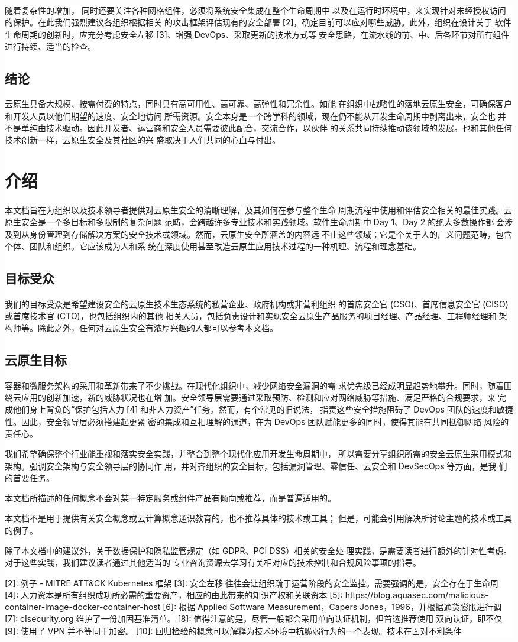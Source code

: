 随着复杂性的增加， 同时还要关注各种网格组件，必须将系统安全集成在整个生命周期中
以及在运行时环境中，来实现针对未经授权访问的保护。在此我们强烈建议各组织根据相关
的攻击框架评估现有的安全部署 [2]，确定目前可以应对哪些威胁。此外，组织在设计关于
软件生命周期的创新时，应充分考虑安全左移 [3]、增强 DevOps、采取更新的技术方式等
安全思路，在流水线的前、中、后各环节对所有组件进行持续、适当的检查。

## 结论

云原生具备大规模、按需付费的特点，同时具有高可用性、高可靠、高弹性和冗余性。如能
在组织中战略性的落地云原生安全，可确保客户和开发人员以他们期望的速度、安全地访问
所需资源。安全本身是一个跨学科的领域，现在仍不能从开发生命周期中剥离出来，安全也
并不是单纯由技术驱动。因此开发者、运营商和安全人员需要彼此配合，交流合作，以伙伴
的关系共同持续推动该领域的发展。也和其他任何技术创新一样，云原生安全及其社区的兴
盛取决于人们共同的心血与付出。

# 介绍

本文档旨在为组织以及技术领导者提供对云原生安全的清晰理解，及其如何在参与整个生命
周期流程中使用和评估安全相关的最佳实践。云原生安全是一个多目标和多限制的复杂问题
范畴，会跨越许多专业技术和实践领域。软件生命周期中 Day 1、Day 2 的绝大多数操作都
会涉及到从身份管理到存储解决方案的安全技术或领域。然而，云原生安全所涵盖的内容远
不止这些领域；它是个关于人的广义问题范畴，包含个体、团队和组织。它应该成为人和系
统在深度使用甚至改造云原生应用技术过程的一种机理、流程和理念基础。

## 目标受众

我们的目标受众是希望建设安全的云原生技术生态系统的私营企业、政府机构或非营利组织
的首席安全官 (CSO)、首席信息安全官 (CISO) 或首席技术官 (CTO)，也包括组织内的其他
相关人员，包括负责设计和实现安全云原生产品服务的项目经理、产品经理、工程师经理和
架构师等。除此之外，任何对云原生安全有浓厚兴趣的人都可以参考本文档。

## 云原生目标

容器和微服务架构的采用和革新带来了不少挑战。在现代化组织中，减少网络安全漏洞的需
求优先级已经成明显趋势地攀升。同时，随着围绕云应用的创新加速，新的威胁状况也在增
加。安全领导层需要通过采取预防、检测和应对网络威胁等措施、满足严格的合规要求，来
完成他们身上背负的“保护包括人力 [4] 和非人力资产”任务。然而，有个常见的旧说法，
指责这些安全措施阻碍了 DevOps 团队的速度和敏捷性。因此，安全领导层必须搭建起更紧
密的集成和互相理解的通道，在为 DevOps 团队赋能更多的同时，使得其能有共同抵御网络
风险的责任心。

我们希望确保整个行业能重视和落实安全实践，并整合到整个现代化应用开发生命周期中，
所以需要分享组织所需的安全云原生采用模式和架构。强调安全架构与安全领导层的协同作
用，并对齐组织的安全目标，包括漏洞管理、零信任、云安全和 DevSecOps 等方面，是我
们的首要任务。

本文档所描述的任何概念不会对某一特定服务或组件产品有倾向或推荐，而是普遍适用的。

本文档不是用于提供有关安全概念或云计算概念通识教育的，也不推荐具体的技术或工具；
但是，可能会引用解决所讨论主题的技术或工具的例子。

除了本文档中的建议外，关于数据保护和隐私监管规定（如 GDPR、PCI DSS）相关的安全处
理实践，是需要读者进行额外的针对性考虑。对于这些实践，我们建议读者通过其他适当的
专业咨询资源去学习有关相对应的技术控制和合规风险事项的指导。


[1]: https://kubernetes.io/docs/concepts/security/overview/
[2]: 例子 - MITRE ATT&CK Kubernetes 框架
[3]: 安全左移 往往会让组织疏于运营阶段的安全监控。需要强调的是，安全存在于生命周
[4]: 人力资本是所有组织成功所必需的重要资产，相应的由此带来的知识产权和关联资本
[5]: https://blog.aquasec.com/malicious-container-image-docker-container-host
[6]: 根据 Applied Software Measurement，Capers Jones，1996，并根据通货膨胀进行调
[7]: cIsecurity.org 维护了一份加固基准清单。
[8]: 值得注意的是，尽管一般都会采用单向认证机制，但首选推荐使用 双向认证，即不仅
[9]: 使用了 VPN 并不等同于加密。
[10]: 回归检验的概念可以解释为技术环境中抗脆弱行为的一个表现。技术在面对不利条件